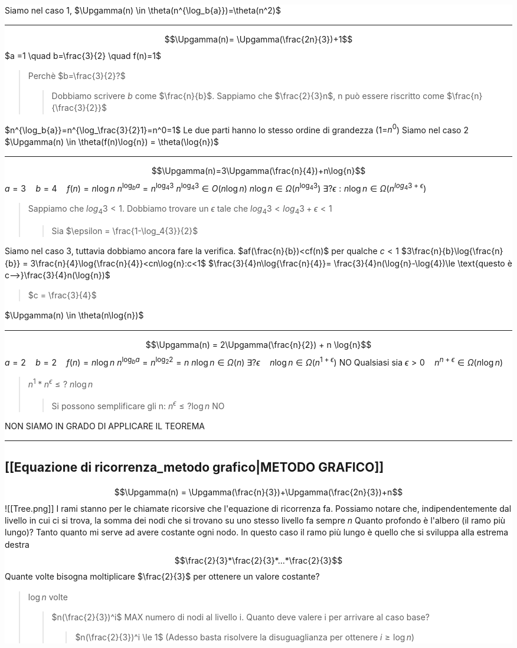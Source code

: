 Siamo nel caso 1, $\Upgamma(n) \in \theta(n^{\log_b{a}})=\theta(n^2)$
___
$$\Upgamma(n)= \Upgamma(\frac{2n}{3})+1$$
$a =1 \quad b=\frac{3}{2} \quad f(n)=1$
>Perchè $b=\frac{3}{2}?$
>>Dobbiamo scrivere $b$ come $\frac{n}{b}$. Sappiamo che $\frac{2}{3}n$, n può essere riscritto come $\frac{n}{\frac{3}{2}}$ 

$n^{\log_b{a}}=n^{\log_\frac{3}{2}1}=n^0=1$
Le due parti hanno lo stesso ordine di grandezza (1=$n^0$)
Siamo nel caso 2
$\Upgamma(n) \in \theta(f(n)\log{n}) = \theta(\log{n})$
___
$$\Upgamma(n)=3\Upgamma(\frac{n}{4})+n\log{n}$$
$a=3 \quad b=4 \quad f(n)=n\log{n}$
$n^{\log_b{a}} =n^{\log_4{3}}$
$n^{\log_4{3}} \in O(n\log{n})$
$n\log{n} \in \Omega(n^{\log_4{3}})$
$\exists?\epsilon: n\log{n} \in \Omega(n^{log_4{3}+\epsilon})$
>Sappiamo che $log_4{3}<1$. Dobbiamo trovare un $\epsilon$ tale che $log_4{3}<log_4{3}+\epsilon<1$
>>Sia $\epsilon = \frac{1-\log_4{3}}{2}$

Siamo nel caso 3, tuttavia dobbiamo ancora fare la verifica.
$af(\frac{n}{b})<cf(n)$ per qualche $c<1$
$3\frac{n}{b}\log{\frac{n}{b}} = 3\frac{n}{4}\log{\frac{n}{4}}<cn\log{n}:c<1$
$\frac{3}{4}n\log{\frac{n}{4}}= \frac{3}{4}n(\log{n}-\log{4})\le \text{questo è c-->}\frac{3}{4}n(\log{n})$
> $c = \frac{3}{4}$

$\Upgamma(n) \in \theta(n\log{n})$

___

$$\Upgamma(n) = 2\Upgamma(\frac{n}{2}) + n \log{n}$$
$a = 2 \quad b=2 \quad f(n)= n\log{n}$
$n^{\log_b{a}}=n^{\log_2{2}}=n$
$n\log{n} \in \Omega(n)$
$\exists? \epsilon\quad n\log{n}\in\Omega(n^{1+\epsilon})$  NO
Qualsiasi sia $\epsilon>0\quad n^{n+\epsilon}\in \Omega(n\log{n})$
>$n^1*n^{\epsilon}\le? \ n\log{n}$
>>Si possono semplificare gli n: $n^{\epsilon}\le?\log{n}$ NO

NON SIAMO IN GRADO DI APPLICARE IL TEOREMA 
___
## [[Equazione di ricorrenza_metodo grafico|METODO GRAFICO]]
$$\Upgamma(n) = \Upgamma(\frac{n}{3})+\Upgamma(\frac{2n}{3})+n$$![[Tree.png]]
I rami stanno per le chiamate ricorsive che l'equazione di ricorrenza fa. Possiamo notare che, indipendentemente dal livello in cui ci si trova, la somma dei nodi che si trovano su uno stesso livello fa sempre $n$
Quanto profondo è l'albero (il ramo più lungo)? Tanto quanto mi serve ad avere costante ogni nodo. In questo caso il ramo più lungo è quello che si sviluppa alla estrema destra $$\frac{2}{3}*\frac{2}{3}*...*\frac{2}{3}$$
Quante volte bisogna moltiplicare $\frac{2}{3}$ per ottenere un valore costante?
>$\log{n}$ volte
>>$n(\frac{2}{3})^i$ MAX numero di nodi al livello i. Quanto deve valere i per arrivare al caso base?
>>>$n(\frac{2}{3})^i \le 1$ (Adesso basta risolvere la disuguaglianza per ottenere $i \ge \log{n}$)
